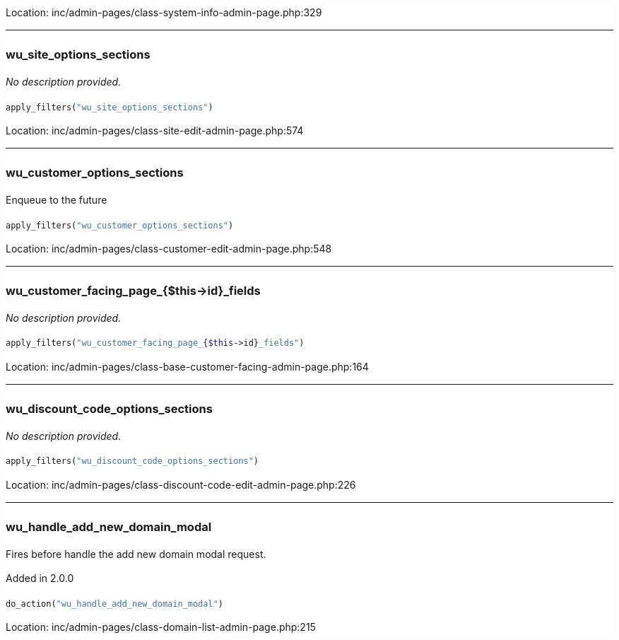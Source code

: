 Location: inc/admin-pages/class-system-info-admin-page.php:329

---
### wu_site_options_sections

*No description provided.*

```php
apply_filters("wu_site_options_sections")
```

Location: inc/admin-pages/class-site-edit-admin-page.php:574

---
### wu_customer_options_sections

Enqueue to the future

```php
apply_filters("wu_customer_options_sections")
```

Location: inc/admin-pages/class-customer-edit-admin-page.php:548

---
### wu_customer_facing_page_{$this->id}_fields

*No description provided.*

```php
apply_filters("wu_customer_facing_page_{$this->id}_fields")
```

Location: inc/admin-pages/class-base-customer-facing-admin-page.php:164

---
### wu_discount_code_options_sections

*No description provided.*

```php
apply_filters("wu_discount_code_options_sections")
```

Location: inc/admin-pages/class-discount-code-edit-admin-page.php:226

---
### wu_handle_add_new_domain_modal

Fires before handle the add new domain modal request.

Added in 2.0.0

```php
do_action("wu_handle_add_new_domain_modal")
```

Location: inc/admin-pages/class-domain-list-admin-page.php:215
